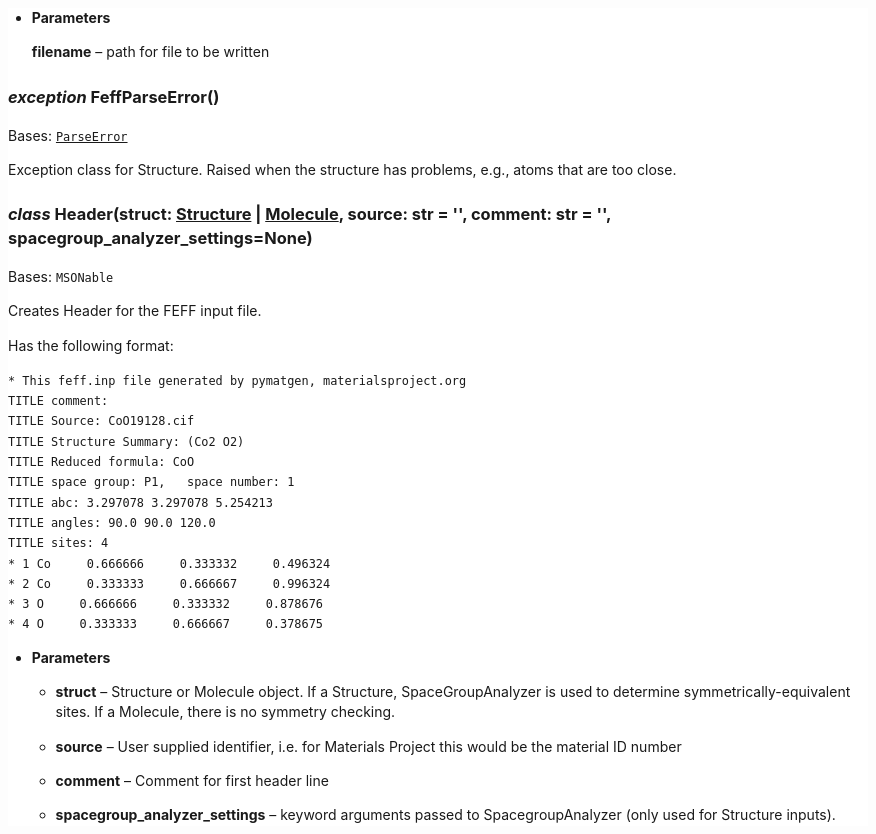 
* **Parameters**

    **filename** – path for file to be written



### _exception_ FeffParseError()
Bases: [`ParseError`](pymatgen.io.md#pymatgen.io.core.ParseError)

Exception class for Structure.
Raised when the structure has problems, e.g., atoms that are too close.


### _class_ Header(struct: [Structure](pymatgen.core.md#pymatgen.core.structure.Structure) | [Molecule](pymatgen.core.md#pymatgen.core.structure.Molecule), source: str = '', comment: str = '', spacegroup_analyzer_settings=None)
Bases: `MSONable`

Creates Header for the FEFF input file.

Has the following format:

```default
* This feff.inp file generated by pymatgen, materialsproject.org
TITLE comment:
TITLE Source: CoO19128.cif
TITLE Structure Summary: (Co2 O2)
TITLE Reduced formula: CoO
TITLE space group: P1,   space number: 1
TITLE abc: 3.297078 3.297078 5.254213
TITLE angles: 90.0 90.0 120.0
TITLE sites: 4
* 1 Co     0.666666     0.333332     0.496324
* 2 Co     0.333333     0.666667     0.996324
* 3 O     0.666666     0.333332     0.878676
* 4 O     0.333333     0.666667     0.378675
```


* **Parameters**


    * **struct** – Structure or Molecule object. If a Structure, SpaceGroupAnalyzer is used to
    determine symmetrically-equivalent sites. If a Molecule, there is no symmetry
    checking.


    * **source** – User supplied identifier, i.e. for Materials Project this
    would be the material ID number


    * **comment** – Comment for first header line


    * **spacegroup_analyzer_settings** – keyword arguments passed to SpacegroupAnalyzer
    (only used for Structure inputs).

